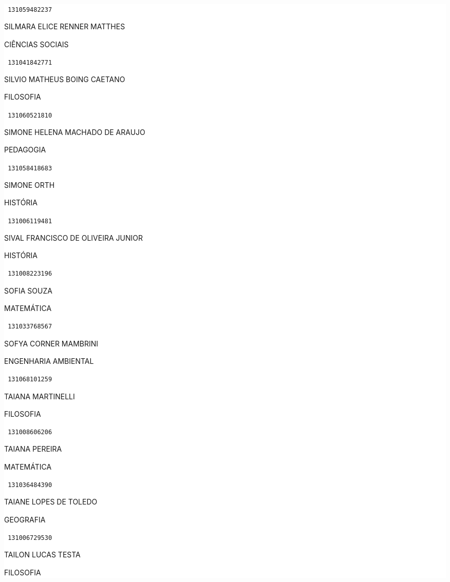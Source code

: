      131059482237

   SILMARA ELICE RENNER MATTHES

   CIÊNCIAS SOCIAIS

     131041842771

   SILVIO MATHEUS BOING CAETANO

   FILOSOFIA

     131060521810

   SIMONE HELENA MACHADO DE ARAUJO

   PEDAGOGIA

     131058418683

   SIMONE ORTH

   HISTÓRIA

     131006119481

   SIVAL FRANCISCO DE OLIVEIRA JUNIOR

   HISTÓRIA

     131008223196

   SOFIA SOUZA

   MATEMÁTICA

     131033768567

   SOFYA CORNER MAMBRINI

   ENGENHARIA AMBIENTAL

     131068101259

   TAIANA MARTINELLI

   FILOSOFIA

     131008606206

   TAIANA PEREIRA

   MATEMÁTICA

     131036484390

   TAIANE LOPES DE TOLEDO

   GEOGRAFIA

     131006729530

   TAILON LUCAS TESTA

   FILOSOFIA

